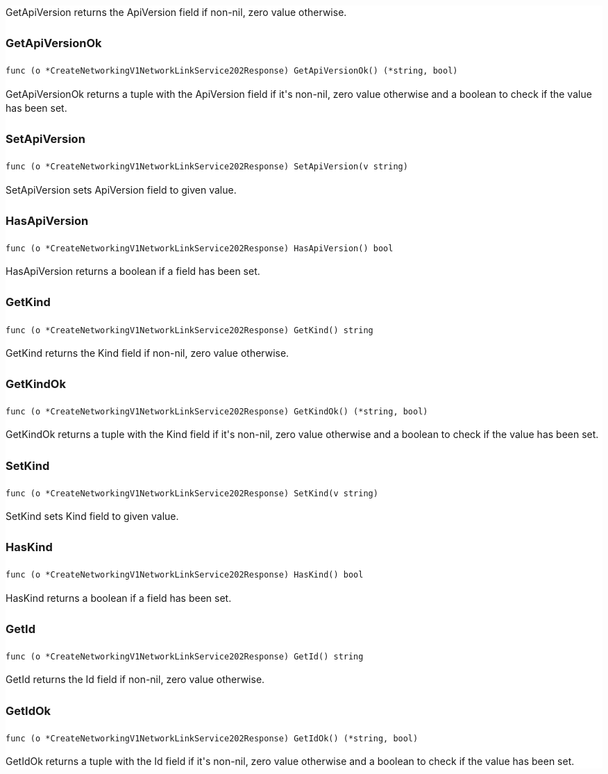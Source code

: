 GetApiVersion returns the ApiVersion field if non-nil, zero value otherwise.

### GetApiVersionOk

`func (o *CreateNetworkingV1NetworkLinkService202Response) GetApiVersionOk() (*string, bool)`

GetApiVersionOk returns a tuple with the ApiVersion field if it's non-nil, zero value otherwise
and a boolean to check if the value has been set.

### SetApiVersion

`func (o *CreateNetworkingV1NetworkLinkService202Response) SetApiVersion(v string)`

SetApiVersion sets ApiVersion field to given value.

### HasApiVersion

`func (o *CreateNetworkingV1NetworkLinkService202Response) HasApiVersion() bool`

HasApiVersion returns a boolean if a field has been set.

### GetKind

`func (o *CreateNetworkingV1NetworkLinkService202Response) GetKind() string`

GetKind returns the Kind field if non-nil, zero value otherwise.

### GetKindOk

`func (o *CreateNetworkingV1NetworkLinkService202Response) GetKindOk() (*string, bool)`

GetKindOk returns a tuple with the Kind field if it's non-nil, zero value otherwise
and a boolean to check if the value has been set.

### SetKind

`func (o *CreateNetworkingV1NetworkLinkService202Response) SetKind(v string)`

SetKind sets Kind field to given value.

### HasKind

`func (o *CreateNetworkingV1NetworkLinkService202Response) HasKind() bool`

HasKind returns a boolean if a field has been set.

### GetId

`func (o *CreateNetworkingV1NetworkLinkService202Response) GetId() string`

GetId returns the Id field if non-nil, zero value otherwise.

### GetIdOk

`func (o *CreateNetworkingV1NetworkLinkService202Response) GetIdOk() (*string, bool)`

GetIdOk returns a tuple with the Id field if it's non-nil, zero value otherwise
and a boolean to check if the value has been set.
